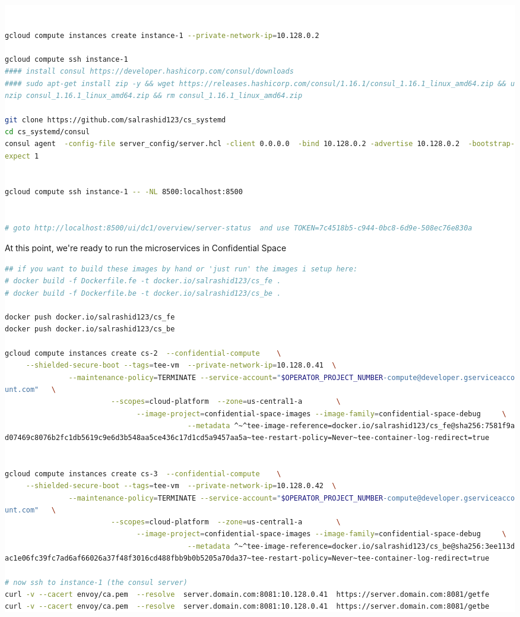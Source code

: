 ```bash


gcloud compute instances create instance-1 --private-network-ip=10.128.0.2

gcloud compute ssh instance-1
#### install consul https://developer.hashicorp.com/consul/downloads
#### sudo apt-get install zip -y && wget https://releases.hashicorp.com/consul/1.16.1/consul_1.16.1_linux_amd64.zip && unzip consul_1.16.1_linux_amd64.zip && rm consul_1.16.1_linux_amd64.zip

git clone https://github.com/salrashid123/cs_systemd
cd cs_systemd/consul
consul agent  -config-file server_config/server.hcl -client 0.0.0.0  -bind 10.128.0.2 -advertise 10.128.0.2  -bootstrap-expect 1


gcloud compute ssh instance-1 -- -NL 8500:localhost:8500


# goto http://localhost:8500/ui/dc1/overview/server-status  and use TOKEN=7c4518b5-c944-0bc8-6d9e-508ec76e830a
```

At this point, we're ready to run the microservices in Confidential Space



```bash
## if you want to build these images by hand or 'just run' the images i setup here:
# docker build -f Dockerfile.fe -t docker.io/salrashid123/cs_fe .
# docker build -f Dockerfile.be -t docker.io/salrashid123/cs_be .

docker push docker.io/salrashid123/cs_fe
docker push docker.io/salrashid123/cs_be

gcloud compute instances create cs-2  --confidential-compute    \
     --shielded-secure-boot --tags=tee-vm  --private-network-ip=10.128.0.41  \
               --maintenance-policy=TERMINATE --service-account="$OPERATOR_PROJECT_NUMBER-compute@developer.gserviceaccount.com"   \
                         --scopes=cloud-platform  --zone=us-central1-a        \
                               --image-project=confidential-space-images --image-family=confidential-space-debug     \
                                           --metadata ^~^tee-image-reference=docker.io/salrashid123/cs_fe@sha256:7581f9ad07469c8076b2fc1db5619c9e6d3b548aa5ce436c17d1cd5a9457aa5a~tee-restart-policy=Never~tee-container-log-redirect=true


gcloud compute instances create cs-3  --confidential-compute    \
     --shielded-secure-boot --tags=tee-vm  --private-network-ip=10.128.0.42  \
               --maintenance-policy=TERMINATE --service-account="$OPERATOR_PROJECT_NUMBER-compute@developer.gserviceaccount.com"   \
                         --scopes=cloud-platform  --zone=us-central1-a        \
                               --image-project=confidential-space-images --image-family=confidential-space-debug     \
                                           --metadata ^~^tee-image-reference=docker.io/salrashid123/cs_be@sha256:3ee113dac1e06fc39fc7ad6af66026a37f48f3016cd488fbb9b0b5205a70da37~tee-restart-policy=Never~tee-container-log-redirect=true

# now ssh to instance-1 (the consul server)
curl -v --cacert envoy/ca.pem  --resolve  server.domain.com:8081:10.128.0.41  https://server.domain.com:8081/getfe
curl -v --cacert envoy/ca.pem  --resolve  server.domain.com:8081:10.128.0.41  https://server.domain.com:8081/getbe
```
